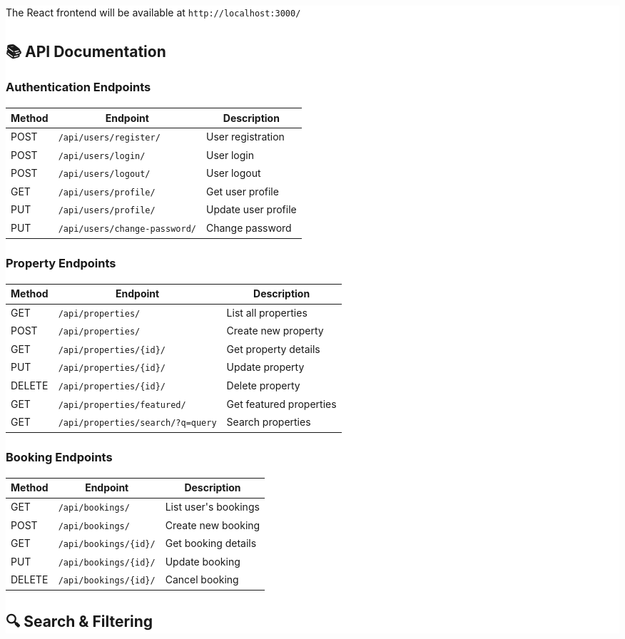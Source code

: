 The React frontend will be available at `http://localhost:3000/`

## 📚 API Documentation

### Authentication Endpoints

| Method | Endpoint | Description |
|--------|----------|-------------|
| POST | `/api/users/register/` | User registration |
| POST | `/api/users/login/` | User login |
| POST | `/api/users/logout/` | User logout |
| GET | `/api/users/profile/` | Get user profile |
| PUT | `/api/users/profile/` | Update user profile |
| PUT | `/api/users/change-password/` | Change password |

### Property Endpoints

| Method | Endpoint | Description |
|--------|----------|-------------|
| GET | `/api/properties/` | List all properties |
| POST | `/api/properties/` | Create new property |
| GET | `/api/properties/{id}/` | Get property details |
| PUT | `/api/properties/{id}/` | Update property |
| DELETE | `/api/properties/{id}/` | Delete property |
| GET | `/api/properties/featured/` | Get featured properties |
| GET | `/api/properties/search/?q=query` | Search properties |

### Booking Endpoints

| Method | Endpoint | Description |
|--------|----------|-------------|
| GET | `/api/bookings/` | List user's bookings |
| POST | `/api/bookings/` | Create new booking |
| GET | `/api/bookings/{id}/` | Get booking details |
| PUT | `/api/bookings/{id}/` | Update booking |
| DELETE | `/api/bookings/{id}/` | Cancel booking |

## 🔍 Search & Filtering
